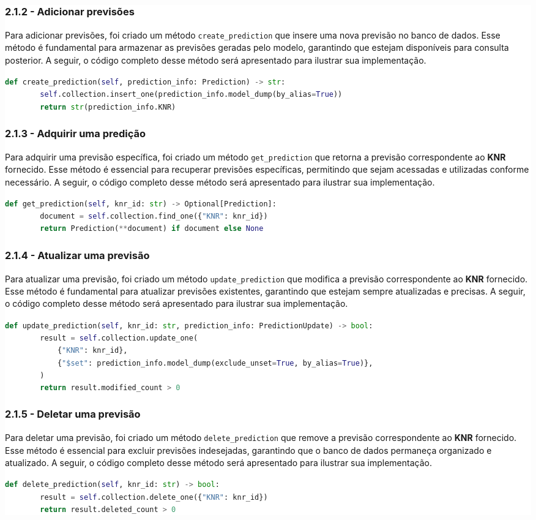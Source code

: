 ### **2.1.2** - Adicionar previsões

Para adicionar previsões, foi criado um método `create_prediction` que insere uma nova previsão no banco de dados. Esse método é fundamental para armazenar as previsões geradas pelo modelo, garantindo que estejam disponíveis para consulta posterior. A seguir, o código completo desse método será apresentado para ilustrar sua implementação.

```python
def create_prediction(self, prediction_info: Prediction) -> str:
        self.collection.insert_one(prediction_info.model_dump(by_alias=True))
        return str(prediction_info.KNR)
```

### **2.1.3** - Adquirir uma predição

Para adquirir uma previsão específica, foi criado um método `get_prediction` que retorna a previsão correspondente ao **KNR** fornecido. Esse método é essencial para recuperar previsões específicas, permitindo que sejam acessadas e utilizadas conforme necessário. A seguir, o código completo desse método será apresentado para ilustrar sua implementação.

```python
def get_prediction(self, knr_id: str) -> Optional[Prediction]:
        document = self.collection.find_one({"KNR": knr_id})
        return Prediction(**document) if document else None
```

### **2.1.4** - Atualizar uma previsão

Para atualizar uma previsão, foi criado um método `update_prediction` que modifica a previsão correspondente ao **KNR** fornecido. Esse método é fundamental para atualizar previsões existentes, garantindo que estejam sempre atualizadas e precisas. A seguir, o código completo desse método será apresentado para ilustrar sua implementação.

```python
def update_prediction(self, knr_id: str, prediction_info: PredictionUpdate) -> bool:
        result = self.collection.update_one(
            {"KNR": knr_id},
            {"$set": prediction_info.model_dump(exclude_unset=True, by_alias=True)},
        )
        return result.modified_count > 0
```

### **2.1.5** - Deletar uma previsão

Para deletar uma previsão, foi criado um método `delete_prediction` que remove a previsão correspondente ao **KNR** fornecido. Esse método é essencial para excluir previsões indesejadas, garantindo que o banco de dados permaneça organizado e atualizado. A seguir, o código completo desse método será apresentado para ilustrar sua implementação.

```python
def delete_prediction(self, knr_id: str) -> bool:
        result = self.collection.delete_one({"KNR": knr_id})
        return result.deleted_count > 0
```

